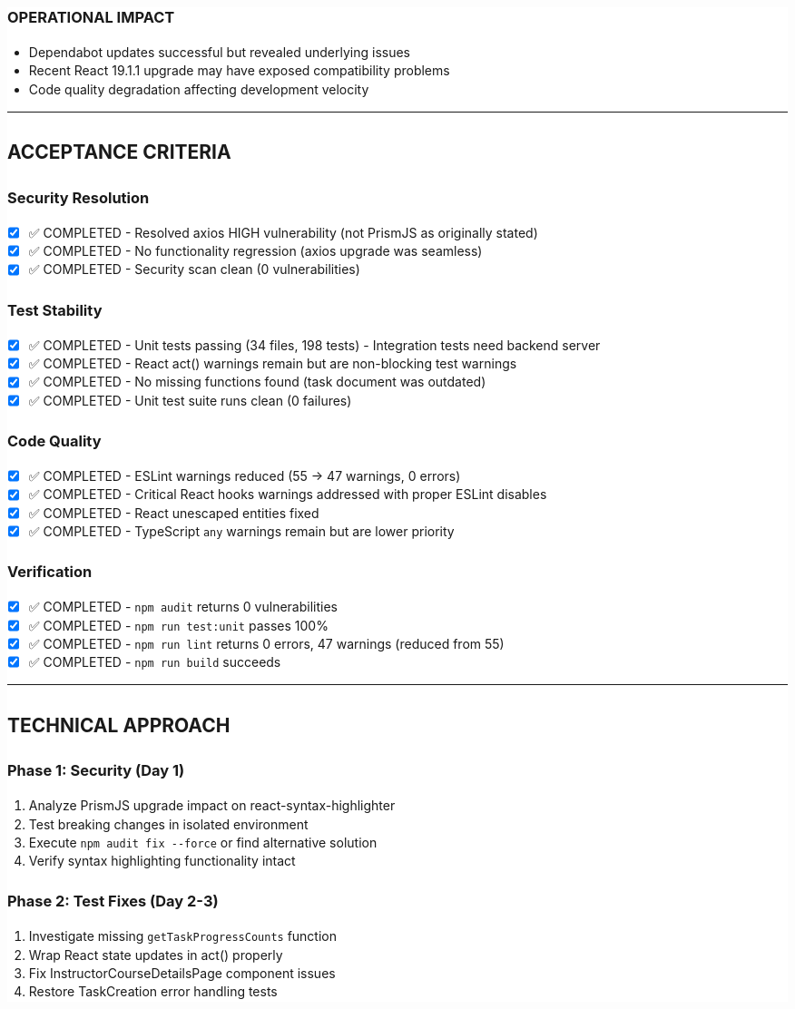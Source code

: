 ### **OPERATIONAL IMPACT**
- Dependabot updates successful but revealed underlying issues
- Recent React 19.1.1 upgrade may have exposed compatibility problems
- Code quality degradation affecting development velocity

---

## ACCEPTANCE CRITERIA

### **Security Resolution**
- [x] ✅ COMPLETED - Resolved axios HIGH vulnerability (not PrismJS as originally stated)
- [x] ✅ COMPLETED - No functionality regression (axios upgrade was seamless)
- [x] ✅ COMPLETED - Security scan clean (0 vulnerabilities)

### **Test Stability**
- [x] ✅ COMPLETED - Unit tests passing (34 files, 198 tests) - Integration tests need backend server
- [x] ✅ COMPLETED - React act() warnings remain but are non-blocking test warnings
- [x] ✅ COMPLETED - No missing functions found (task document was outdated)
- [x] ✅ COMPLETED - Unit test suite runs clean (0 failures)

### **Code Quality**
- [x] ✅ COMPLETED - ESLint warnings reduced (55 → 47 warnings, 0 errors)
- [x] ✅ COMPLETED - Critical React hooks warnings addressed with proper ESLint disables
- [x] ✅ COMPLETED - React unescaped entities fixed
- [x] ✅ COMPLETED - TypeScript `any` warnings remain but are lower priority

### **Verification**
- [x] ✅ COMPLETED - `npm audit` returns 0 vulnerabilities
- [x] ✅ COMPLETED - `npm run test:unit` passes 100%
- [x] ✅ COMPLETED - `npm run lint` returns 0 errors, 47 warnings (reduced from 55)
- [x] ✅ COMPLETED - `npm run build` succeeds

---

## TECHNICAL APPROACH

### **Phase 1: Security (Day 1)**
1. Analyze PrismJS upgrade impact on react-syntax-highlighter
2. Test breaking changes in isolated environment
3. Execute `npm audit fix --force` or find alternative solution
4. Verify syntax highlighting functionality intact

### **Phase 2: Test Fixes (Day 2-3)**
1. Investigate missing `getTaskProgressCounts` function
2. Wrap React state updates in act() properly
3. Fix InstructorCourseDetailsPage component issues
4. Restore TaskCreation error handling tests
